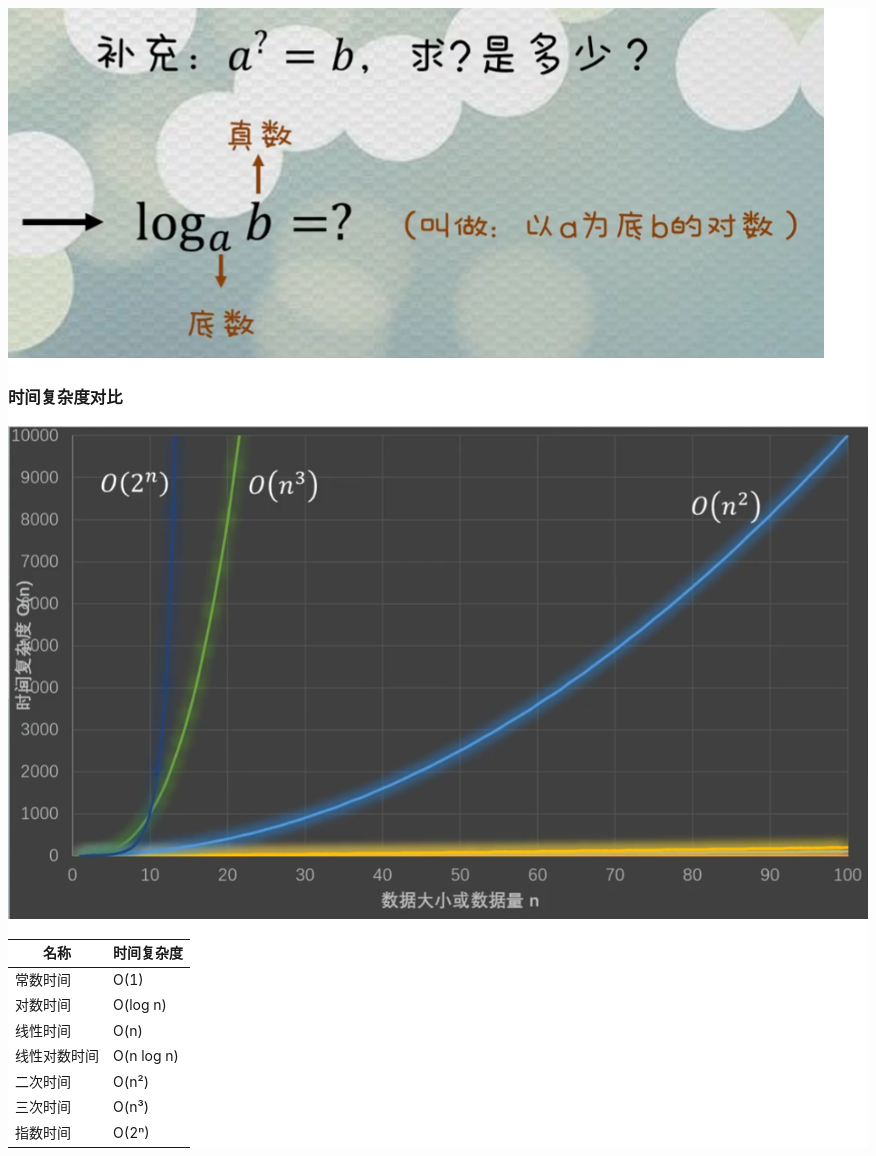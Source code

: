 ![image-20210702013420844](images\image-20210702013420844.png)

### 时间复杂度对比

![image-20210702013553556](images\image-20210702013553556.png)

| 名称         | 时间复杂度 |
| ------------ | ---------- |
| 常数时间     | O(1)       |
| 对数时间     | O(log n)   |
| 线性时间     | O(n)       |
| 线性对数时间 | O(n log n) |
| 二次时间     | O(n²)      |
| 三次时间     | O(n³)      |
| 指数时间     | O(2ⁿ)      |
